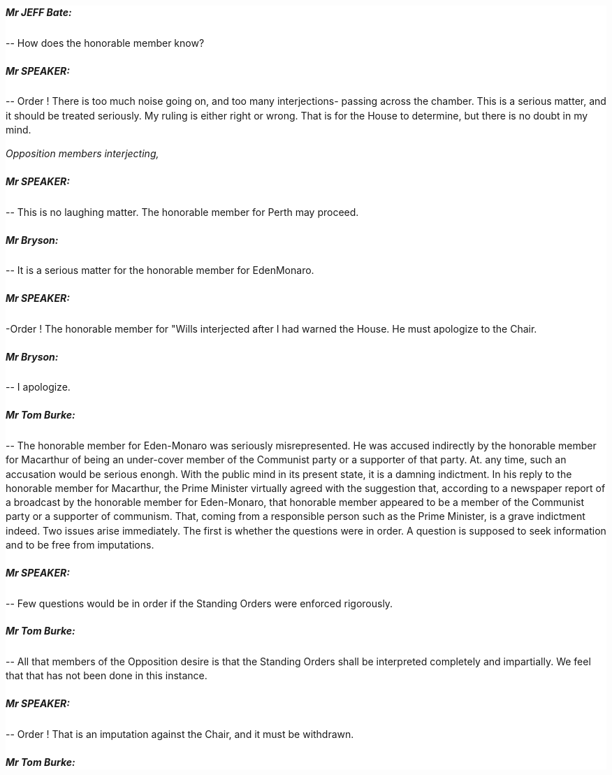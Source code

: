 ##### Mr JEFF Bate:

-- How does the honorable member know? 

##### Mr SPEAKER:

-- Order ! There is too much noise going on, and too many interjections- passing across the chamber. This is a serious matter, and it should be treated seriously. My ruling is either right or wrong. That is for the House to determine, but there is no doubt in my mind. 


 *Opposition members interjecting,* 


##### Mr SPEAKER:

-- This is no laughing matter. The honorable member for Perth may proceed. 

##### Mr Bryson:

-- It is a serious matter for the honorable member for EdenMonaro. 

##### Mr SPEAKER:

-Order ! The honorable member for "Wills interjected after I had warned the House. He must apologize to the Chair. 

##### Mr Bryson:

-- I apologize. 

##### Mr Tom Burke:

-- The honorable member for Eden-Monaro was seriously misrepresented. He was accused indirectly by the honorable member for Macarthur of being an under-cover member of the Communist party or a supporter of that party. At. any time, such an accusation would be serious  enongh.  With the public mind in its present state, it is a damning indictment. In his reply to the honorable member for Macarthur, the Prime Minister virtually agreed with the suggestion that, according to a newspaper report of a broadcast by the honorable member for Eden-Monaro, that honorable member appeared to be a member of the Communist party or a supporter of communism. That, coming from a responsible person such as the Prime Minister, is a grave indictment indeed. Two issues arise immediately. The first is whether the questions were in order. A question is supposed to seek information and to be free from imputations. 

##### Mr SPEAKER:

-- Few questions would be in order if the Standing Orders were enforced rigorously. 

##### Mr Tom Burke:

-- All that members of the Opposition desire is that the Standing Orders shall be interpreted completely and impartially. We feel that that has not been done in this instance. 

##### Mr SPEAKER:

-- Order ! That is an imputation against the Chair, and it must be withdrawn. 

##### Mr Tom Burke:

